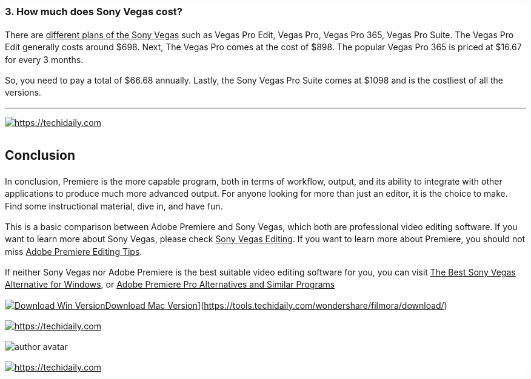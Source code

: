 ### 3\. How much does Sony Vegas cost?

There are [different plans of the Sony Vegas](https://tools.techidaily.com/wondershare/filmora/download/) such as Vegas Pro Edit, Vegas Pro, Vegas Pro 365, Vegas Pro Suite. The Vegas Pro Edit generally costs around $698\. Next, The Vegas Pro comes at the cost of $898\. The popular Vegas Pro 365 is priced at $16.67 for every 3 months.

So, you need to pay a total of $66.68 annually. Lastly, the Sony Vegas Pro Suite comes at $1098 and is the costliest of all the versions.

---


<a href="https://aligracehair.sjv.io/c/5597632/1934188/19272" target="_top" id="1934188">
  <img src="//a.impactradius-go.com/display-ad/19272-1934188" border="0" alt="https://techidaily.com" width="728" height="90"/>
</a>
<img height="0" width="0" src="https://aligracehair.sjv.io/i/5597632/1934188/19272" style="position:absolute;visibility:hidden;" border="0" />

## Conclusion

In conclusion, Premiere is the more capable program, both in terms of workflow, output, and its ability to integrate with other applications to produce much more advanced output. For anyone looking for more than just an editor, it is the choice to make. Find some instructional material, dive in, and have fun.

This is a basic comparison between Adobe Premiere and Sony Vegas, which both are professional video editing software. If you want to learn more about Sony Vegas, please check [Sony Vegas Editing](https://tools.techidaily.com/wondershare/filmora/download/). If you want to learn more about Premiere, you should not miss [Adobe Premiere Editing Tips](https://tools.techidaily.com/wondershare/filmora/download/).

If neither Sony Vegas nor Adobe Premiere is the best suitable video editing software for you, you can visit [The Best Sony Vegas Alternative for Windows](https://tools.techidaily.com/wondershare/filmora/download/), or [Adobe Premiere Pro Alternatives and Similar Programs](https://tools.techidaily.com/wondershare/filmora/download/)

[![Download Win Version](https://images.wondershare.com/filmora/guide/download-btn-win-pro.png)](https://tools.techidaily.com/wondershare/filmora/download/)[Download Mac Version](https://images.wondershare.com/filmora/guide/download-btn-mac-pro.png)](https://tools.techidaily.com/wondershare/filmora/download/)


<a href="https://aligracehair.sjv.io/c/5597632/2012406/19272" target="_top" id="2012406">
  <img src="//a.impactradius-go.com/display-ad/19272-2012406" border="0" alt="https://techidaily.com" width="728" height="90"/>
</a>
<img height="0" width="0" src="https://aligracehair.sjv.io/i/5597632/2012406/19272" style="position:absolute;visibility:hidden;" border="0" />

![author avatar](https://images.wondershare.com/filmora/article-images/ollie-mattison.jpg)


<a href="https://appsumo.8odi.net/c/5597632/2118306/7443" target="_top" id="2118306">
  <img src="//a.impactradius-go.com/display-ad/7443-2118306" border="0" alt="https://techidaily.com" width="728" height="90"/>
</a>
<img height="0" width="0" src="https://appsumo.8odi.net/i/5597632/2118306/7443" style="position:absolute;visibility:hidden;" border="0" />
